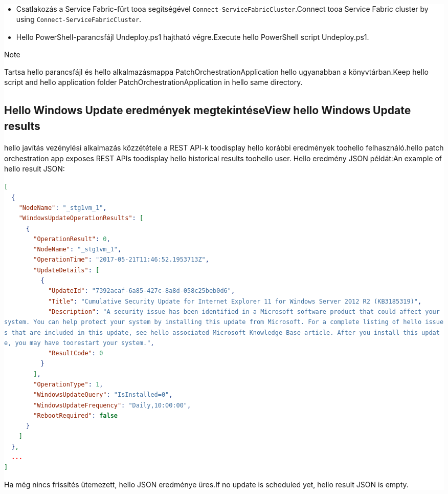   - <span data-ttu-id="bc066-270">Csatlakozás a Service Fabric-fürt tooa segítségével ```Connect-ServiceFabricCluster```.</span><span class="sxs-lookup"><span data-stu-id="bc066-270">Connect tooa Service Fabric cluster by using ```Connect-ServiceFabricCluster```.</span></span>

  - <span data-ttu-id="bc066-271">Hello PowerShell-parancsfájl Undeploy.ps1 hajtható végre.</span><span class="sxs-lookup"><span data-stu-id="bc066-271">Execute hello PowerShell script Undeploy.ps1.</span></span>

> [!NOTE]
> <span data-ttu-id="bc066-272">Tartsa hello parancsfájl és hello alkalmazásmappa PatchOrchestrationApplication hello ugyanabban a könyvtárban.</span><span class="sxs-lookup"><span data-stu-id="bc066-272">Keep hello script and hello application folder PatchOrchestrationApplication in hello same directory.</span></span>

## <a name="view-hello-windows-update-results"></a><span data-ttu-id="bc066-273">Hello Windows Update eredmények megtekintése</span><span class="sxs-lookup"><span data-stu-id="bc066-273">View hello Windows Update results</span></span>

<span data-ttu-id="bc066-274">hello javítás vezénylési alkalmazás közzététele a REST API-k toodisplay hello korábbi eredmények toohello felhasználó.</span><span class="sxs-lookup"><span data-stu-id="bc066-274">hello patch orchestration app exposes REST APIs toodisplay hello historical results toohello user.</span></span> <span data-ttu-id="bc066-275">Hello eredmény JSON példát:</span><span class="sxs-lookup"><span data-stu-id="bc066-275">An example of hello result JSON:</span></span>
```json
[
  {
    "NodeName": "_stg1vm_1",
    "WindowsUpdateOperationResults": [
      {
        "OperationResult": 0,
        "NodeName": "_stg1vm_1",
        "OperationTime": "2017-05-21T11:46:52.1953713Z",
        "UpdateDetails": [
          {
            "UpdateId": "7392acaf-6a85-427c-8a8d-058c25beb0d6",
            "Title": "Cumulative Security Update for Internet Explorer 11 for Windows Server 2012 R2 (KB3185319)",
            "Description": "A security issue has been identified in a Microsoft software product that could affect your system. You can help protect your system by installing this update from Microsoft. For a complete listing of hello issues that are included in this update, see hello associated Microsoft Knowledge Base article. After you install this update, you may have toorestart your system.",
            "ResultCode": 0
          }
        ],
        "OperationType": 1,
        "WindowsUpdateQuery": "IsInstalled=0",
        "WindowsUpdateFrequency": "Daily,10:00:00",
        "RebootRequired": false
      }
    ]
  },
  ...
]
```
<span data-ttu-id="bc066-276">Ha még nincs frissítés ütemezett, hello JSON eredménye üres.</span><span class="sxs-lookup"><span data-stu-id="bc066-276">If no update is scheduled yet, hello result JSON is empty.</span></span>
